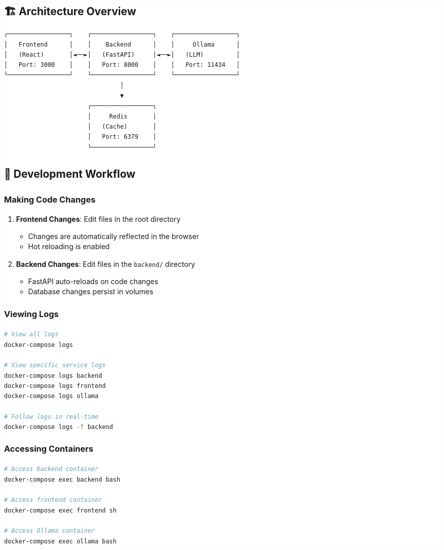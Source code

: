 ## 🏗️ Architecture Overview

```
┌─────────────────┐    ┌─────────────────┐    ┌─────────────────┐
│   Frontend      │    │    Backend      │    │     Ollama      │
│   (React)       │◄──►│   (FastAPI)     │◄──►│   (LLM)         │
│   Port: 3000    │    │   Port: 8000    │    │   Port: 11434   │
└─────────────────┘    └─────────────────┘    └─────────────────┘
                                │
                                ▼
                       ┌─────────────────┐
                       │     Redis       │
                       │   (Cache)       │
                       │   Port: 6379    │
                       └─────────────────┘
```

## 🔧 Development Workflow

### Making Code Changes

1. **Frontend Changes**: Edit files in the root directory
   - Changes are automatically reflected in the browser
   - Hot reloading is enabled

2. **Backend Changes**: Edit files in the `backend/` directory
   - FastAPI auto-reloads on code changes
   - Database changes persist in volumes

### Viewing Logs

```bash
# View all logs
docker-compose logs

# View specific service logs
docker-compose logs backend
docker-compose logs frontend
docker-compose logs ollama

# Follow logs in real-time
docker-compose logs -f backend
```

### Accessing Containers

```bash
# Access backend container
docker-compose exec backend bash

# Access frontend container
docker-compose exec frontend sh

# Access Ollama container
docker-compose exec ollama bash
```
